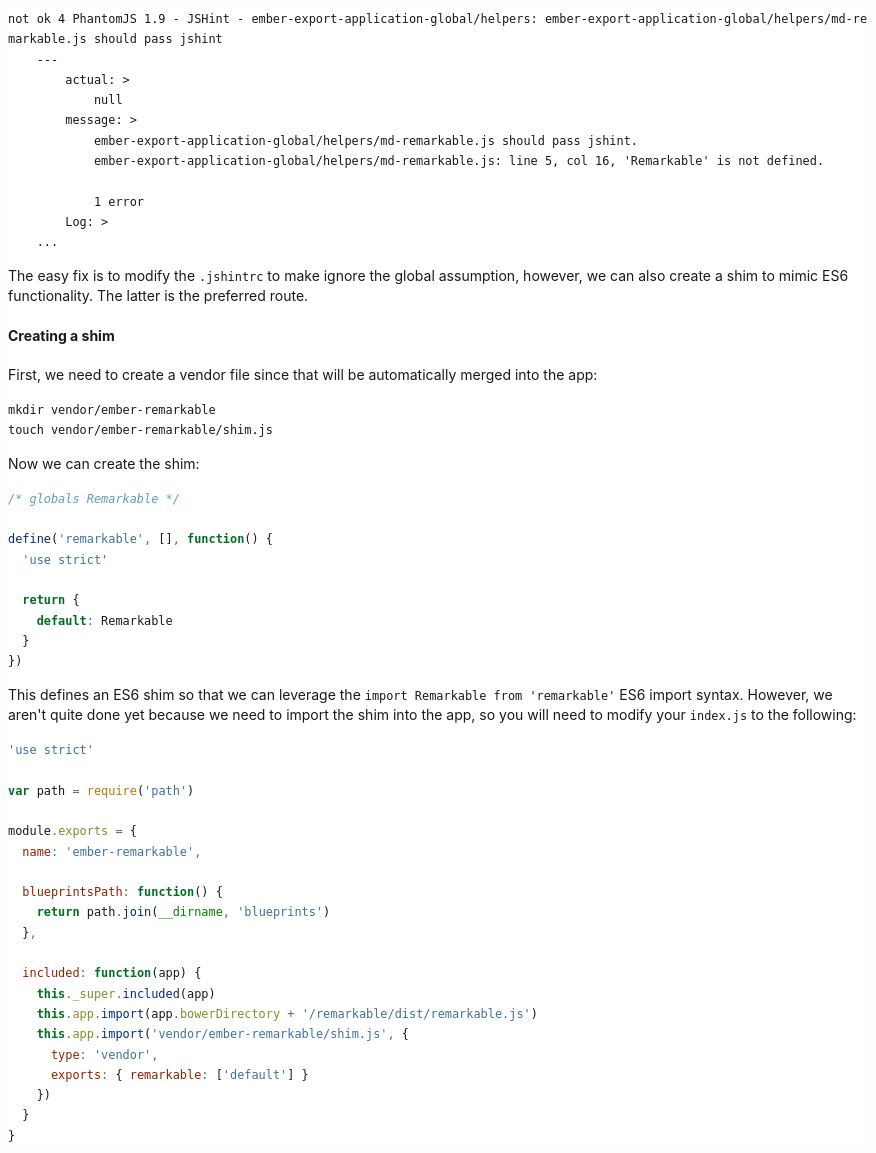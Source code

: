 ```
not ok 4 PhantomJS 1.9 - JSHint - ember-export-application-global/helpers: ember-export-application-global/helpers/md-remarkable.js should pass jshint
    ---
        actual: >
            null
        message: >
            ember-export-application-global/helpers/md-remarkable.js should pass jshint.
            ember-export-application-global/helpers/md-remarkable.js: line 5, col 16, 'Remarkable' is not defined.

            1 error
        Log: >
    ...
```

The easy fix is to modify the `.jshintrc` to make ignore the global assumption, however, we can also create a shim
to mimic ES6 functionality. The latter is the preferred route.

#### Creating a shim

First, we need to create a vendor file since that will be automatically merged into the app:

```
mkdir vendor/ember-remarkable
touch vendor/ember-remarkable/shim.js
```

Now we can create the shim:

```javascript
/* globals Remarkable */

define('remarkable', [], function() {
  'use strict'

  return {
    default: Remarkable
  }
})
```

This defines an ES6 shim so that we can leverage the `import Remarkable from 'remarkable'` ES6
import syntax. However, we aren't quite done yet because we need to import the shim into the app,
so you will need to modify your `index.js` to the following:

```javascript
'use strict'

var path = require('path')

module.exports = {
  name: 'ember-remarkable',

  blueprintsPath: function() {
    return path.join(__dirname, 'blueprints')
  },

  included: function(app) {
    this._super.included(app)
    this.app.import(app.bowerDirectory + '/remarkable/dist/remarkable.js')
    this.app.import('vendor/ember-remarkable/shim.js', {
      type: 'vendor',
      exports: { remarkable: ['default'] }
    })
  }
}
```